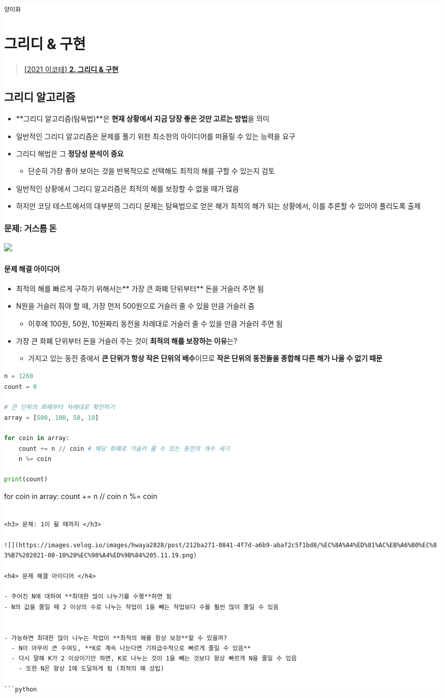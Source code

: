 `양미화`

<h1> 그리디 & 구현 </h1>

> <a href="https://www.youtube.com/watch?v=2zjoKjt97vQ&list=PLRx0vPvlEmdAghTr5mXQxGpHjWqSz0dgC&index=2" target="_blacnk"> [2021 이코테] **2. 그리디 & 구현**  </a> 

<h2> 그리디 알고리즘 </h2>

- **그리디 알고리즘(탐욕법)**은 **현재 상황에서 지금 당장 좋은 것만 고르는 방법**을 의미
- 일반적인 그리디 알고리즘은 문제를 풀기 위한 최소한의 아이디어를 떠올릴 수 있는 능력을 요구
- 그리디 해법은 그 **정당성 분석이 중요**
  - 단순히 가장 좋아 보이는 것을 반복적으로 선택해도 최적의 해를 구할 수 있는지 검토


- 일반적인 상황에서 그리디 알고리즘은 최적의 해를 보장할 수 없을 때가 많음
- 하지만 코딩 테스트에서의 대부분의 그리디 문제는 탐욕법으로 얻은 해가 최적의 해가 되는 상황에서, 이를 추론할 수 있어야 풀리도록 출제


<h3> 문제: 거스름 돈 </h3>

![](https://images.velog.io/images/hwaya2828/post/54a964da-8a0a-480c-9386-b70c0f6be8b7/%EC%8A%A4%ED%81%AC%EB%A6%B0%EC%83%B7%202021-08-10%20%EC%98%A4%ED%9B%84%205.10.06.png)

<h4> 문제 해결 아이디어 </h4>

- 최적의 해를 빠르게 구하기 위해서는** 가장 큰 화폐 단위부터** 돈을 거슬러 주면 됨
- N원을 거슬러 줘야 할 때, 가장 먼저 500원으로 거슬러 줄 수 있을 만큼 거슬러 줌
  - 이후에 100원, 50원, 10원짜리 동전을 차례대로 거슬러 줄 수 있을 만큼 거슬러 주면 됨


- 가장 큰 화폐 단위부터 돈을 거슬러 주는 것이 **최적의 해를 보장하는 이유**는?
  - 가지고 있는 동전 중에서 **큰 단위가 항상 작은 단위의 배수**이므로 **작은 단위의 동전들을 종합해 다른 해가 나올 수 없기 때문**

```python
n = 1260
count = 0

# 큰 단위의 화폐부터 차례대로 확인하기
array = [500, 100, 50, 10]

for coin in array:
    count += n // coin # 해당 화폐로 거슬러 줄 수 있는 동전의 개수 세기
    n %= coin

print(count)
```

> ```python
for coin in array:
    count += n // coin
    n %= coin
```

<h3> 문제: 1이 될 때까지 </h3>

![](https://images.velog.io/images/hwaya2828/post/212ba271-0841-4f7d-a6b9-abaf2c5f1bd8/%EC%8A%A4%ED%81%AC%EB%A6%B0%EC%83%B7%202021-08-10%20%EC%98%A4%ED%9B%84%205.11.19.png)

<h4> 문제 해결 아이디어 </h4>

- 주어진 N에 대하여 **최대한 많이 나누기를 수행**하면 됨
- N의 값을 줄일 때 2 이상의 수로 나누는 작업이 1을 빼는 작업보다 수를 훨씬 많이 줄일 수 있음


- 가능하면 최대한 많이 나누는 작업이 **최적의 해를 항상 보장**할 수 있을까?
  - N이 아무리 큰 수여도, **K로 계속 나눈다면 기하급수적으로 빠르게 줄일 수 있음**
  - 다시 말해 K가 2 이상이기만 하면, K로 나누는 것이 1을 빼는 것보다 항상 빠르게 N을 줄일 수 있음
    - 또한 N은 항상 1에 도달하게 됨 (최적의 해 성립)

```python
```